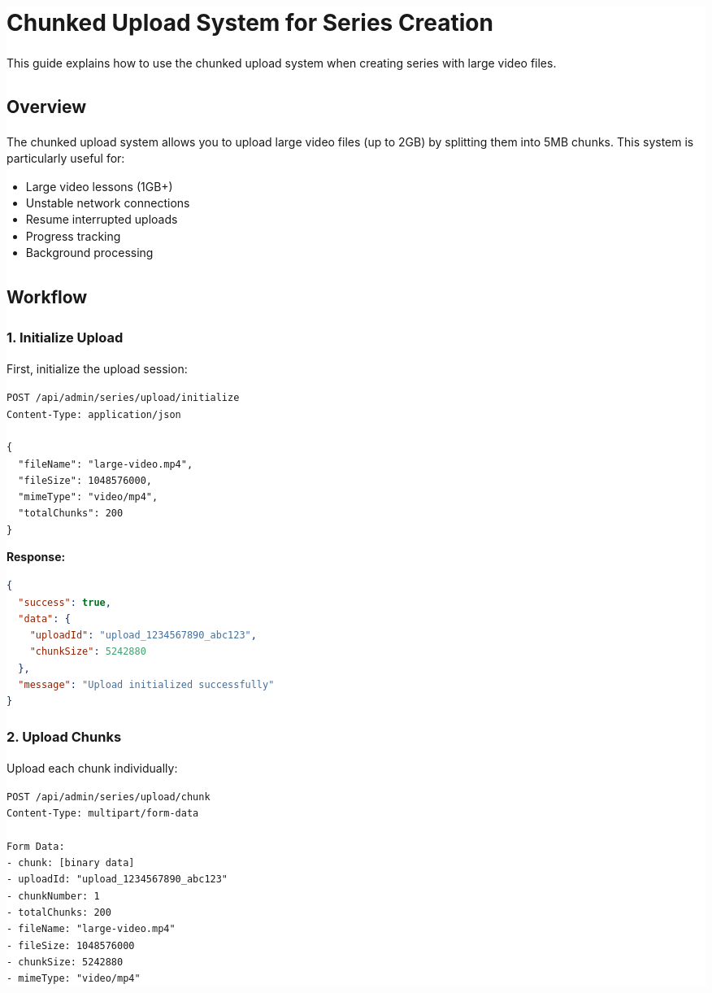 # Chunked Upload System for Series Creation

This guide explains how to use the chunked upload system when creating series with large video files.

## Overview

The chunked upload system allows you to upload large video files (up to 2GB) by splitting them into 5MB chunks. This system is particularly useful for:

- Large video lessons (1GB+)
- Unstable network connections
- Resume interrupted uploads
- Progress tracking
- Background processing

## Workflow

### 1. Initialize Upload

First, initialize the upload session:

```http
POST /api/admin/series/upload/initialize
Content-Type: application/json

{
  "fileName": "large-video.mp4",
  "fileSize": 1048576000,
  "mimeType": "video/mp4",
  "totalChunks": 200
}
```

**Response:**

```json
{
  "success": true,
  "data": {
    "uploadId": "upload_1234567890_abc123",
    "chunkSize": 5242880
  },
  "message": "Upload initialized successfully"
}
```

### 2. Upload Chunks

Upload each chunk individually:

```http
POST /api/admin/series/upload/chunk
Content-Type: multipart/form-data

Form Data:
- chunk: [binary data]
- uploadId: "upload_1234567890_abc123"
- chunkNumber: 1
- totalChunks: 200
- fileName: "large-video.mp4"
- fileSize: 1048576000
- chunkSize: 5242880
- mimeType: "video/mp4"
```
